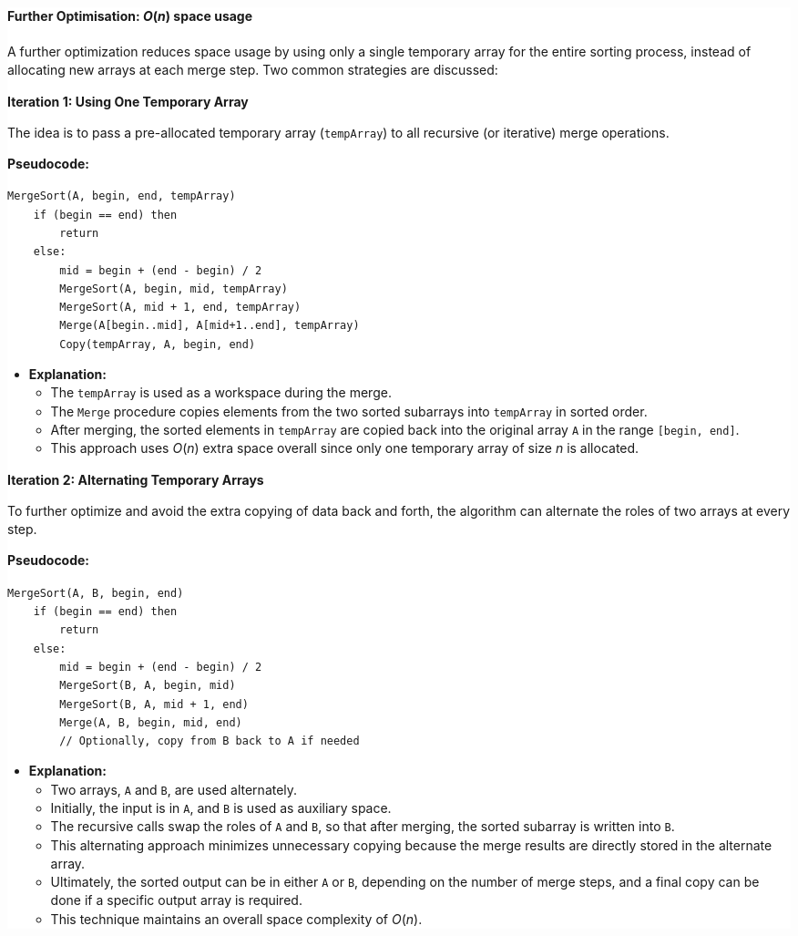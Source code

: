 #### **Further Optimisation: $O(n)$ space usage**

A further optimization reduces space usage by using only a single temporary array for the entire sorting process, instead of allocating new arrays at each merge step. Two common strategies are discussed:

**Iteration 1: Using One Temporary Array**

The idea is to pass a pre-allocated temporary array (`tempArray`) to all recursive (or iterative) merge operations.

**Pseudocode:**

```pseudo
MergeSort(A, begin, end, tempArray)
    if (begin == end) then
        return
    else:
        mid = begin + (end - begin) / 2
        MergeSort(A, begin, mid, tempArray)
        MergeSort(A, mid + 1, end, tempArray)
        Merge(A[begin..mid], A[mid+1..end], tempArray)
        Copy(tempArray, A, begin, end)
```

- **Explanation:**  
  - The `tempArray` is used as a workspace during the merge.  
  - The `Merge` procedure copies elements from the two sorted subarrays into `tempArray` in sorted order.  
  - After merging, the sorted elements in `tempArray` are copied back into the original array `A` in the range `[begin, end]`.  
  - This approach uses $O(n)$ extra space overall since only one temporary array of size $n$ is allocated.

**Iteration 2: Alternating Temporary Arrays**

To further optimize and avoid the extra copying of data back and forth, the algorithm can alternate the roles of two arrays at every step.

**Pseudocode:**

```pseudo
MergeSort(A, B, begin, end)
    if (begin == end) then
        return
    else:
        mid = begin + (end - begin) / 2
        MergeSort(B, A, begin, mid)
        MergeSort(B, A, mid + 1, end)
        Merge(A, B, begin, mid, end)
        // Optionally, copy from B back to A if needed
```

- **Explanation:**  
  - Two arrays, `A` and `B`, are used alternately.  
  - Initially, the input is in `A`, and `B` is used as auxiliary space.  
  - The recursive calls swap the roles of `A` and `B`, so that after merging, the sorted subarray is written into `B`.  
  - This alternating approach minimizes unnecessary copying because the merge results are directly stored in the alternate array.  
  - Ultimately, the sorted output can be in either `A` or `B`, depending on the number of merge steps, and a final copy can be done if a specific output array is required.
  - This technique maintains an overall space complexity of $O(n)$.
